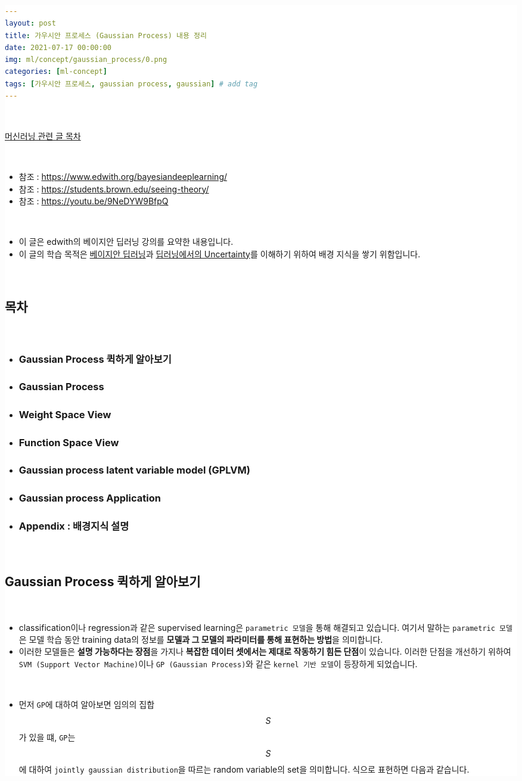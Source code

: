 ```yaml
---
layout: post
title: 가우시안 프로세스 (Gaussian Process) 내용 정리
date: 2021-07-17 00:00:00
img: ml/concept/gaussian_process/0.png
categories: [ml-concept]
tags: [가우시안 프로세스, gaussian process, gaussian] # add tag
---
```


<br>

[머신러닝 관련 글 목차](https://gaussian37.github.io/ml-concept-table/)

<br>

- 참조 : https://www.edwith.org/bayesiandeeplearning/
- 참조 : https://students.brown.edu/seeing-theory/
- 참조 : https://youtu.be/9NeDYW9BfpQ

<br>

- 이 글은 edwith의 베이지안 딥러닝 강의를 요약한 내용입니다. 
- 이 글의 학습 목적은 [베이지안 딥러닝](https://gaussian37.github.io/dl-concept-bayesian_neural_network/)과 [딥러닝에서의 Uncertainty](https://gaussian37.github.io/dl-concept-uncertainty_in_deep_learning/)를 이해하기 위하여 배경 지식을 쌓기 위함입니다.

<br>

## **목차**

<br>

- ### Gaussian Process 퀵하게 알아보기
- ### Gaussian Process
- ### Weight Space View
- ### Function Space View
- ### Gaussian process latent variable model (GPLVM)
- ### Gaussian process Application
- ### Appendix : 배경지식 설명

<br>

## **Gaussian Process 퀵하게 알아보기**

<br>

- classification이나 regression과 같은 supervised learning은 `parametric 모델`을 통해 해결되고 있습니다. 여기서 말하는 `parametric 모델`은 모델 학습 동안 training data의 정보를 **모델과 그 모델의 파라미터를 통해 표현하는 방법**을 의미합니다.
- 이러한 모델들은 **설명 가능하다는 장점**을 가지나 **복잡한 데이터 셋에서는 제대로 작동하기 힘든 단점**이 있습니다. 이러한 단점을 개선하기 위하여 `SVM (Support Vector Machine)`이나 `GP (Gaussian Process)`와 같은 `kernel 기반 모델`이 등장하게 되었습니다.

<br>

- 먼저 `GP`에 대하여 알아보면 임의의 집합 $$ S $$ 가 있을 떄, `GP`는 $$ S $$ 에 대하여 `jointly gaussian distribution`을 따르는 random variable의 set을 의미합니다. 식으로 표현하면 다음과 같습니다.
